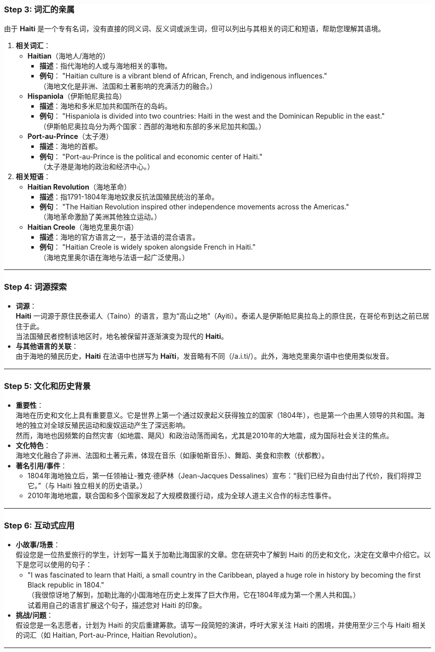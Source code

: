 
### Step 3: 词汇的亲属
由于 **Haiti** 是一个专有名词，没有直接的同义词、反义词或派生词，但可以列出与其相关的词汇和短语，帮助您理解其语境。  
1. **相关词汇**：  
   - **Haitian**（海地人/海地的）  
     - **描述**：指代海地的人或与海地相关的事物。  
     - **例句**： "Haitian culture is a vibrant blend of African, French, and indigenous influences."  
       （海地文化是非洲、法国和土著影响的充满活力的融合。）  
   - **Hispaniola**（伊斯帕尼奥拉岛）  
     - **描述**：海地和多米尼加共和国所在的岛屿。  
     - **例句**： "Hispaniola is divided into two countries: Haiti in the west and the Dominican Republic in the east."  
       （伊斯帕尼奥拉岛分为两个国家：西部的海地和东部的多米尼加共和国。）  
   - **Port-au-Prince**（太子港）  
     - **描述**：海地的首都。  
     - **例句**： "Port-au-Prince is the political and economic center of Haiti."  
       （太子港是海地的政治和经济中心。）  
2. **相关短语**：  
   - **Haitian Revolution**（海地革命）  
     - **描述**：指1791-1804年海地奴隶反抗法国殖民统治的革命。  
     - **例句**： "The Haitian Revolution inspired other independence movements across the Americas."  
       （海地革命激励了美洲其他独立运动。）  
   - **Haitian Creole**（海地克里奥尔语）  
     - **描述**：海地的官方语言之一，基于法语的混合语言。  
     - **例句**： "Haitian Creole is widely spoken alongside French in Haiti."  
       （海地克里奥尔语在海地与法语一起广泛使用。）

---

### Step 4: 词源探索
- **词源**：  
  **Haiti** 一词源于原住民泰诺人（Taíno）的语言，意为“高山之地”（Ayiti）。泰诺人是伊斯帕尼奥拉岛上的原住民，在哥伦布到达之前已居住于此。  
  当法国殖民者控制该地区时，地名被保留并逐渐演变为现代的 **Haiti**。  
- **与其他语言的关联**：  
  由于海地的殖民历史，**Haiti** 在法语中也拼写为 **Haïti**，发音略有不同（/a.i.ti/）。此外，海地克里奥尔语中也使用类似发音。

---

### Step 5: 文化和历史背景
- **重要性**：  
  海地在历史和文化上具有重要意义。它是世界上第一个通过奴隶起义获得独立的国家（1804年），也是第一个由黑人领导的共和国。海地的独立对全球反殖民运动和废奴运动产生了深远影响。  
  然而，海地也因频繁的自然灾害（如地震、飓风）和政治动荡而闻名，尤其是2010年的大地震，成为国际社会关注的焦点。  
- **文化特色**：  
  海地文化融合了非洲、法国和土著元素，体现在音乐（如康帕斯音乐）、舞蹈、美食和宗教（伏都教）。  
- **著名引用/事件**：  
  - 1804年海地独立后，第一任领袖让-雅克·德萨林（Jean-Jacques Dessalines）宣布：“我们已经为自由付出了代价，我们将捍卫它。”（与 Haiti 独立相关的历史语录。）  
  - 2010年海地地震，联合国和多个国家发起了大规模救援行动，成为全球人道主义合作的标志性事件。

---

### Step 6: 互动式应用
- **小故事/场景**：  
  假设您是一位热爱旅行的学生，计划写一篇关于加勒比海国家的文章。您在研究中了解到 Haiti 的历史和文化，决定在文章中介绍它。以下是您可以使用的句子：  
  - "I was fascinated to learn that Haiti, a small country in the Caribbean, played a huge role in history by becoming the first Black republic in 1804."  
    （我很惊讶地了解到，加勒比海的小国海地在历史上发挥了巨大作用，它在1804年成为第一个黑人共和国。）  
  试着用自己的语言扩展这个句子，描述您对 Haiti 的印象。  
- **挑战/问题**：  
  假设您是一名志愿者，计划为 Haiti 的灾后重建筹款。请写一段简短的演讲，呼吁大家关注 Haiti 的困境，并使用至少三个与 Haiti 相关的词汇（如 Haitian, Port-au-Prince, Haitian Revolution）。

---